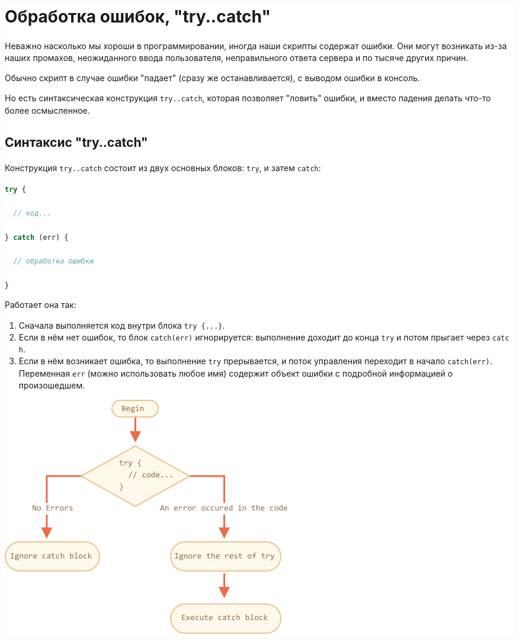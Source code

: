 # Обработка ошибок, "try..catch"

Неважно насколько мы хороши в программировании, иногда наши скрипты содержат ошибки. Они могут возникать из-за наших промахов, неожиданного ввода пользователя, неправильного ответа сервера и по тысяче других причин.

Обычно скрипт в случае ошибки "падает" (сразу же останавливается), с выводом ошибки в консоль.

Но есть синтаксическая конструкция `try..catch`, которая позволяет "ловить" ошибки, и вместо падения делать что-то более осмысленное.

## Синтаксис "try..catch"

Конструкция `try..catch` состоит из двух основных блоков: `try`, и затем `catch`:

```js
try {

  // код...

} catch (err) {

  // обработка ошибки

}
```

Работает она так:

1. Сначала выполняется код внутри блока `try {...}`.
2. Если в нём нет ошибок, то блок `catch(err)` игнорируется: выполнение доходит до конца `try` и потом прыгает через `catch`.
3. Если в нём возникает ошибка, то выполнение `try` прерывается, и поток управления переходит в начало `catch(err)`. Переменная `err` (можно использовать любое имя) содержит объект ошибки с подробной информацией о произошедшем.

![](try-catch-flow.png)
